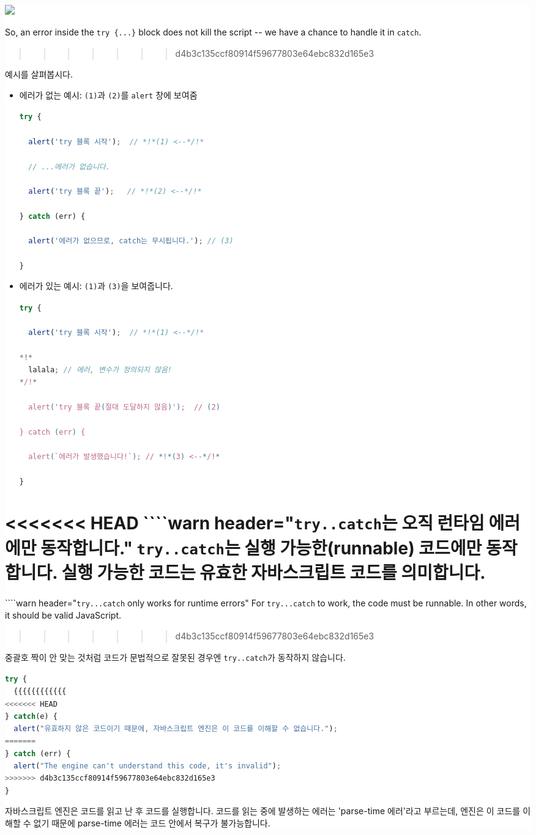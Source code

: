 ![](try-catch-flow.svg)

So, an error inside the `try {...}` block does not kill the script -- we have a chance to handle it in `catch`.
>>>>>>> d4b3c135ccf80914f59677803e64ebc832d165e3

예시를 살펴봅시다.

- 에러가 없는 예시: `(1)`과 `(2)`를 `alert` 창에 보여줌

    ```js run
    try {

      alert('try 블록 시작');  // *!*(1) <--*/!*

      // ...에러가 없습니다.

      alert('try 블록 끝');   // *!*(2) <--*/!*

    } catch (err) {

      alert('에러가 없으므로, catch는 무시됩니다.'); // (3)

    }
    ```
- 에러가 있는 예시: `(1)`과 `(3)`을 보여줍니다.

    ```js run
    try {

      alert('try 블록 시작');  // *!*(1) <--*/!*

    *!*
      lalala; // 에러, 변수가 정의되지 않음!
    */!*

      alert('try 블록 끝(절대 도달하지 않음)');  // (2)

    } catch (err) {

      alert(`에러가 발생했습니다!`); // *!*(3) <--*/!*

    }
    ```


<<<<<<< HEAD
````warn header="`try..catch`는 오직 런타임 에러에만 동작합니다."
`try..catch`는 실행 가능한(runnable) 코드에만 동작합니다. 실행 가능한 코드는 유효한 자바스크립트 코드를 의미합니다.
=======
````warn header="`try...catch` only works for runtime errors"
For `try...catch` to work, the code must be runnable. In other words, it should be valid JavaScript.
>>>>>>> d4b3c135ccf80914f59677803e64ebc832d165e3

중괄호 짝이 안 맞는 것처럼 코드가 문법적으로 잘못된 경우엔 `try..catch`가 동작하지 않습니다.

```js run
try {
  {{{{{{{{{{{{
<<<<<<< HEAD
} catch(e) {
  alert("유효하지 않은 코드이기 때문에, 자바스크립트 엔진은 이 코드를 이해할 수 없습니다.");
=======
} catch (err) {
  alert("The engine can't understand this code, it's invalid");
>>>>>>> d4b3c135ccf80914f59677803e64ebc832d165e3
}
```

자바스크립트 엔진은 코드를 읽고 난 후 코드를 실행합니다. 코드를 읽는 중에 발생하는 에러는 'parse-time 에러'라고 부르는데, 엔진은 이 코드를 이해할 수 없기 때문에 parse-time 에러는 코드 안에서 복구가 불가능합니다.
````